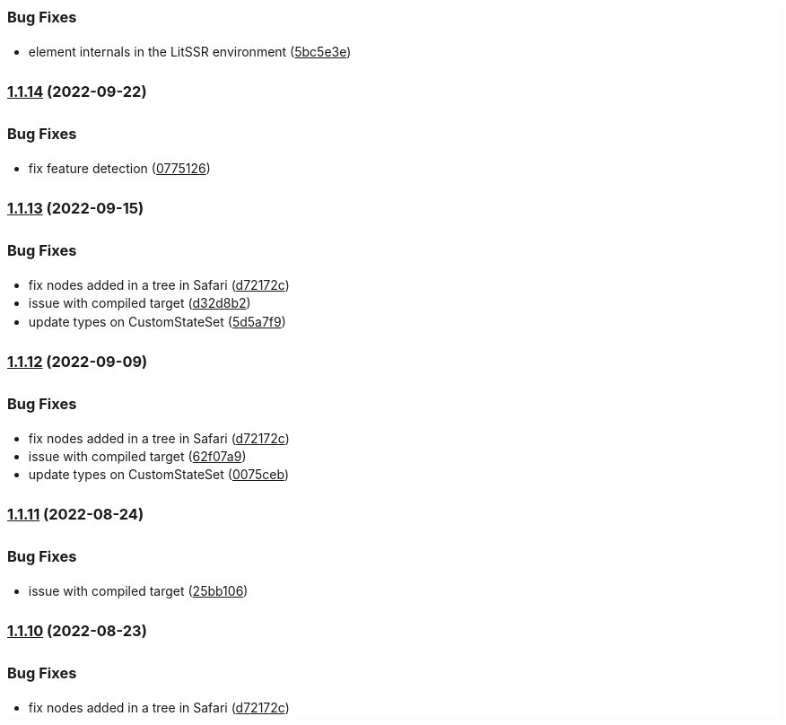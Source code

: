 ### Bug Fixes

- element internals in the LitSSR environment ([5bc5e3e](https://github.com/calebdwilliams/element-internals-polyfill/commit/5bc5e3ef760acc8c1d035aefa0cf46abc2d73074))

### [1.1.14](https://github.com/calebdwilliams/element-internals-polyfill/compare/v1.1.13...v1.1.14) (2022-09-22)

### Bug Fixes

- fix feature detection ([0775126](https://github.com/calebdwilliams/element-internals-polyfill/commit/07751269a344e703ddf3831c7cee7cf5abf07fe9))

### [1.1.13](https://github.com/calebdwilliams/element-internals-polyfill/compare/v1.1.9...v1.1.13) (2022-09-15)

### Bug Fixes

- fix nodes added in a tree in Safari ([d72172c](https://github.com/calebdwilliams/element-internals-polyfill/commit/d72172c3997440f4e594639a31b3589a4b9913d1))
- issue with compiled target ([d32d8b2](https://github.com/calebdwilliams/element-internals-polyfill/commit/d32d8b239b54384484105085c497a032cbfcf82a))
- update types on CustomStateSet ([5d5a7f9](https://github.com/calebdwilliams/element-internals-polyfill/commit/5d5a7f94cf30cb9c7bc72222e5b56b7d8db9ed6d))

### [1.1.12](https://github.com/calebdwilliams/element-internals-polyfill/compare/v1.1.9...v1.1.12) (2022-09-09)

### Bug Fixes

- fix nodes added in a tree in Safari ([d72172c](https://github.com/calebdwilliams/element-internals-polyfill/commit/d72172c3997440f4e594639a31b3589a4b9913d1))
- issue with compiled target ([62f07a9](https://github.com/calebdwilliams/element-internals-polyfill/commit/62f07a90598eb609bc03f12be4a8a2436f5875f6))
- update types on CustomStateSet ([0075ceb](https://github.com/calebdwilliams/element-internals-polyfill/commit/0075ceba53ffaf0cc8360c1c842abec8b41e34fc))

### [1.1.11](https://github.com/calebdwilliams/element-internals-polyfill/compare/v1.1.10...v1.1.11) (2022-08-24)

### Bug Fixes

- issue with compiled target ([25bb106](https://github.com/calebdwilliams/element-internals-polyfill/commit/25bb106abaaca4650007eee328a08fa67ed5b483))

### [1.1.10](https://github.com/calebdwilliams/element-internals-polyfill/compare/v1.1.9...v1.1.10) (2022-08-23)

### Bug Fixes

- fix nodes added in a tree in Safari ([d72172c](https://github.com/calebdwilliams/element-internals-polyfill/commit/d72172c3997440f4e594639a31b3589a4b9913d1))
